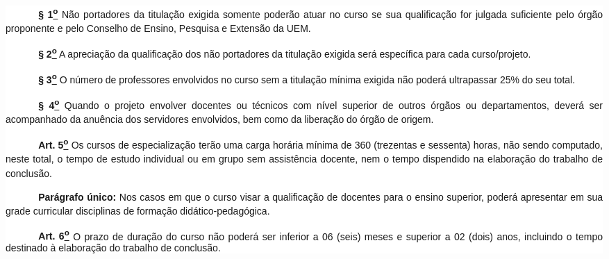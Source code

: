 <p class=MsoNormal style='text-align:justify;text-indent:35.4pt'><b
style='mso-bidi-font-weight:normal'><span style='font-family:Arial;mso-bidi-font-family:
"Times New Roman"'>§ 1<u><sup>o</sup></u></span></b><span style='font-family:
Arial;mso-bidi-font-family:"Times New Roman"'> Não portadores da titulação
exigida somente poderão atuar no curso se sua qualificação for julgada
suficiente pelo órgão proponente e pelo Conselho de Ensino, Pesquisa e Extensão
da UEM.<o:p></o:p></span></p>

<p class=MsoNormal style='text-align:justify;text-indent:35.4pt'><b
style='mso-bidi-font-weight:normal'><span style='font-family:Arial;mso-bidi-font-family:
"Times New Roman"'>§ 2<u><sup>o</sup></u></span></b><span style='font-family:
Arial;mso-bidi-font-family:"Times New Roman"'> A apreciação da qualificação dos
não portadores da titulação exigida será específica para cada curso/projeto.<o:p></o:p></span></p>

<p class=MsoNormal style='text-align:justify;text-indent:35.4pt'><b
style='mso-bidi-font-weight:normal'><span style='font-family:Arial;mso-bidi-font-family:
"Times New Roman"'>§ 3<u><sup>o</sup></u></span></b><span style='font-family:
Arial;mso-bidi-font-family:"Times New Roman"'> O número de professores
envolvidos no curso sem a titulação mínima exigida não poderá ultrapassar 25%
do seu total. <o:p></o:p></span></p>

<p class=MsoNormal style='text-align:justify;text-indent:35.4pt'><b
style='mso-bidi-font-weight:normal'><span style='font-family:Arial;mso-bidi-font-family:
"Times New Roman"'>§ 4<u><sup>o</sup></u></span></b><span style='font-family:
Arial;mso-bidi-font-family:"Times New Roman"'> Quando o projeto envolver
docentes ou técnicos com nível superior de outros órgãos ou departamentos,
deverá ser acompanhado da anuência dos servidores envolvidos, bem como da
liberação do órgão de origem.<o:p></o:p></span></p>

<p class=MsoNormal style='text-align:justify;text-indent:35.4pt'><b
style='mso-bidi-font-weight:normal'><span style='font-family:Arial;mso-bidi-font-family:
"Times New Roman"'>Art. 5<u><sup>o</sup></u></span></b><span style='font-family:
Arial;mso-bidi-font-family:"Times New Roman"'> Os cursos de especialização
terão uma carga horária mínima de 360 (trezentas e sessenta) horas, não sendo
computado, neste total, o tempo de estudo individual ou em grupo sem
assistência docente, nem o tempo dispendido na elaboração do trabalho de
conclusão.<o:p></o:p></span></p>

<p class=MsoNormal style='text-align:justify;text-indent:35.4pt'><b
style='mso-bidi-font-weight:normal'><span style='font-family:Arial;mso-bidi-font-family:
"Times New Roman"'>Parágrafo único:</span></b><span style='font-family:Arial;
mso-bidi-font-family:"Times New Roman"'> Nos casos em que o curso visar a
qualificação de docentes para o ensino superior, poderá apresentar em sua grade
curricular disciplinas de formação didático-pedagógica. <o:p></o:p></span></p>

<p class=MsoBodyTextIndent style='text-align:justify;text-indent:35.45pt;
line-height:normal'><b style='mso-bidi-font-weight:normal'><span
style='font-family:Arial;mso-bidi-font-family:"Times New Roman"'>Art. 6<u><sup>o</sup></u></span></b><span
style='font-family:Arial;mso-bidi-font-family:"Times New Roman"'> O prazo de
duração do curso não poderá ser inferior a 06 (seis) meses e superior a 02
(dois) anos, incluindo o tempo destinado à elaboração do trabalho de conclusão.<o:p></o:p></span></p>
